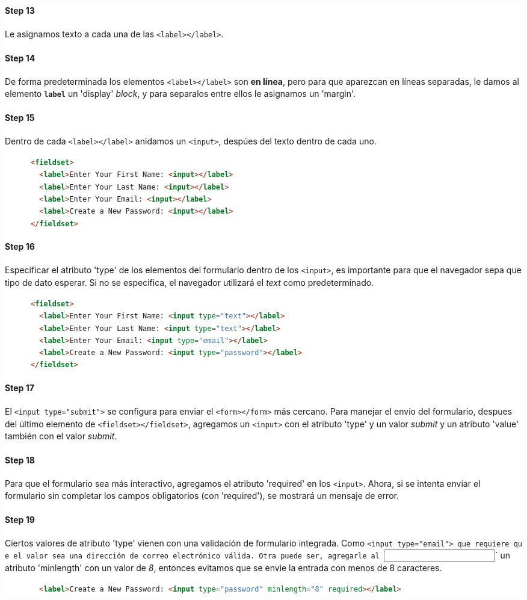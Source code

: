 #### **Step 13**
Le asignamos texto a cada una de las `<label></label>`.

#### **Step 14**
De forma predeterminada los elementos `<label></label>` son **en línea**, pero para que aparezcan en líneas separadas, le damos al elemento **`label`** un 'display' _block_, y para separalos entre ellos le asignamos un 'margin'.

#### **Step 15**
Dentro de cada `<label></label>` anidamos un `<input>`, despúes del texto dentro de cada uno.

```html
      <fieldset>
        <label>Enter Your First Name: <input></label>
        <label>Enter Your Last Name: <input></label>
        <label>Enter Your Email: <input></label>
        <label>Create a New Password: <input></label>
      </fieldset>
```

#### **Step 16**
Especificar el atributo 'type' de los elementos del formulario dentro de los `<input>`, es importante para que el navegador sepa que tipo de dato esperar. Si no se especifica, el navegador utilizará el _text_ como predeterminado.

```html
      <fieldset>
        <label>Enter Your First Name: <input type="text"></label>
        <label>Enter Your Last Name: <input type="text"></label>
        <label>Enter Your Email: <input type="email"></label>
        <label>Create a New Password: <input type="password"></label>
      </fieldset>
```

#### **Step 17**
El `<input type="submit">` se configura para enviar el `<form></form>` más cercano.
Para manejar el envio del formulario, despues del último elemento de `<fieldset></fieldset>`, agregamos un `<input>` con el atributo 'type' y un valor _submit_ y un atributo 'value' también con el valor _submit_.

#### **Step 18**
Para que el formulario sea más interactivo, agregamos el atributo 'required' en los `<input>`. Ahora, si se intenta enviar el formulario sin completar los campos obligatorios (con 'required'), se mostrará un mensaje de error.

#### **Step 19**
Ciertos valores de atributo 'type' vienen con una validación de formulario integrada. Como `<input type="email"> que requiere que el valor sea una dirección de correo electrónico válida.
Otra puede ser, agregarle al `<input type="password">` un atributo 'minlength' con un valor de _8_, entonces evitamos que se envie la entrada con menos de 8 caracteres.

```html
        <label>Create a New Password: <input type="password" minlength="8" required></label>
```
